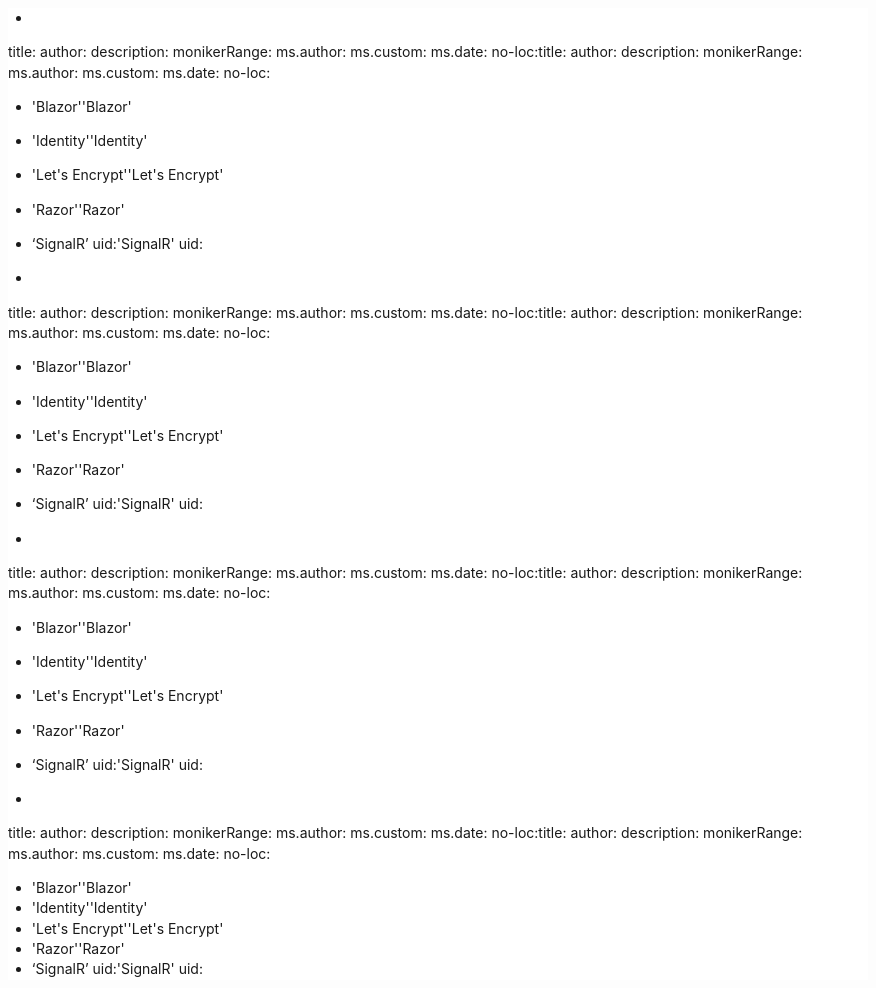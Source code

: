 -
<span data-ttu-id="9182f-398">title: author: description: monikerRange: ms.author: ms.custom: ms.date: no-loc:</span><span class="sxs-lookup"><span data-stu-id="9182f-398">title: author: description: monikerRange: ms.author: ms.custom: ms.date: no-loc:</span></span>
- <span data-ttu-id="9182f-399">'Blazor'</span><span class="sxs-lookup"><span data-stu-id="9182f-399">'Blazor'</span></span>
- <span data-ttu-id="9182f-400">'Identity'</span><span class="sxs-lookup"><span data-stu-id="9182f-400">'Identity'</span></span>
- <span data-ttu-id="9182f-401">'Let's Encrypt'</span><span class="sxs-lookup"><span data-stu-id="9182f-401">'Let's Encrypt'</span></span>
- <span data-ttu-id="9182f-402">'Razor'</span><span class="sxs-lookup"><span data-stu-id="9182f-402">'Razor'</span></span>
- <span data-ttu-id="9182f-403">‘SignalR’ uid:</span><span class="sxs-lookup"><span data-stu-id="9182f-403">'SignalR' uid:</span></span> 

-
<span data-ttu-id="9182f-404">title: author: description: monikerRange: ms.author: ms.custom: ms.date: no-loc:</span><span class="sxs-lookup"><span data-stu-id="9182f-404">title: author: description: monikerRange: ms.author: ms.custom: ms.date: no-loc:</span></span>
- <span data-ttu-id="9182f-405">'Blazor'</span><span class="sxs-lookup"><span data-stu-id="9182f-405">'Blazor'</span></span>
- <span data-ttu-id="9182f-406">'Identity'</span><span class="sxs-lookup"><span data-stu-id="9182f-406">'Identity'</span></span>
- <span data-ttu-id="9182f-407">'Let's Encrypt'</span><span class="sxs-lookup"><span data-stu-id="9182f-407">'Let's Encrypt'</span></span>
- <span data-ttu-id="9182f-408">'Razor'</span><span class="sxs-lookup"><span data-stu-id="9182f-408">'Razor'</span></span>
- <span data-ttu-id="9182f-409">‘SignalR’ uid:</span><span class="sxs-lookup"><span data-stu-id="9182f-409">'SignalR' uid:</span></span> 

-
<span data-ttu-id="9182f-410">title: author: description: monikerRange: ms.author: ms.custom: ms.date: no-loc:</span><span class="sxs-lookup"><span data-stu-id="9182f-410">title: author: description: monikerRange: ms.author: ms.custom: ms.date: no-loc:</span></span>
- <span data-ttu-id="9182f-411">'Blazor'</span><span class="sxs-lookup"><span data-stu-id="9182f-411">'Blazor'</span></span>
- <span data-ttu-id="9182f-412">'Identity'</span><span class="sxs-lookup"><span data-stu-id="9182f-412">'Identity'</span></span>
- <span data-ttu-id="9182f-413">'Let's Encrypt'</span><span class="sxs-lookup"><span data-stu-id="9182f-413">'Let's Encrypt'</span></span>
- <span data-ttu-id="9182f-414">'Razor'</span><span class="sxs-lookup"><span data-stu-id="9182f-414">'Razor'</span></span>
- <span data-ttu-id="9182f-415">‘SignalR’ uid:</span><span class="sxs-lookup"><span data-stu-id="9182f-415">'SignalR' uid:</span></span> 

-
<span data-ttu-id="9182f-416">title: author: description: monikerRange: ms.author: ms.custom: ms.date: no-loc:</span><span class="sxs-lookup"><span data-stu-id="9182f-416">title: author: description: monikerRange: ms.author: ms.custom: ms.date: no-loc:</span></span>
- <span data-ttu-id="9182f-417">'Blazor'</span><span class="sxs-lookup"><span data-stu-id="9182f-417">'Blazor'</span></span>
- <span data-ttu-id="9182f-418">'Identity'</span><span class="sxs-lookup"><span data-stu-id="9182f-418">'Identity'</span></span>
- <span data-ttu-id="9182f-419">'Let's Encrypt'</span><span class="sxs-lookup"><span data-stu-id="9182f-419">'Let's Encrypt'</span></span>
- <span data-ttu-id="9182f-420">'Razor'</span><span class="sxs-lookup"><span data-stu-id="9182f-420">'Razor'</span></span>
- <span data-ttu-id="9182f-421">‘SignalR’ uid:</span><span class="sxs-lookup"><span data-stu-id="9182f-421">'SignalR' uid:</span></span> 
